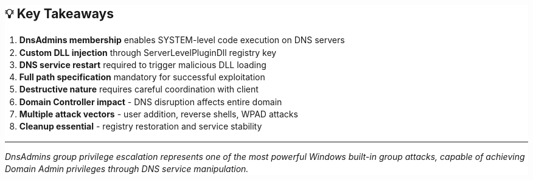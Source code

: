 ## 💡 Key Takeaways

1. **DnsAdmins membership** enables SYSTEM-level code execution on DNS servers
2. **Custom DLL injection** through ServerLevelPluginDll registry key
3. **DNS service restart** required to trigger malicious DLL loading
4. **Full path specification** mandatory for successful exploitation
5. **Destructive nature** requires careful coordination with client
6. **Domain Controller impact** - DNS disruption affects entire domain
7. **Multiple attack vectors** - user addition, reverse shells, WPAD attacks
8. **Cleanup essential** - registry restoration and service stability

---

*DnsAdmins group privilege escalation represents one of the most powerful Windows built-in group attacks, capable of achieving Domain Admin privileges through DNS service manipulation.* 